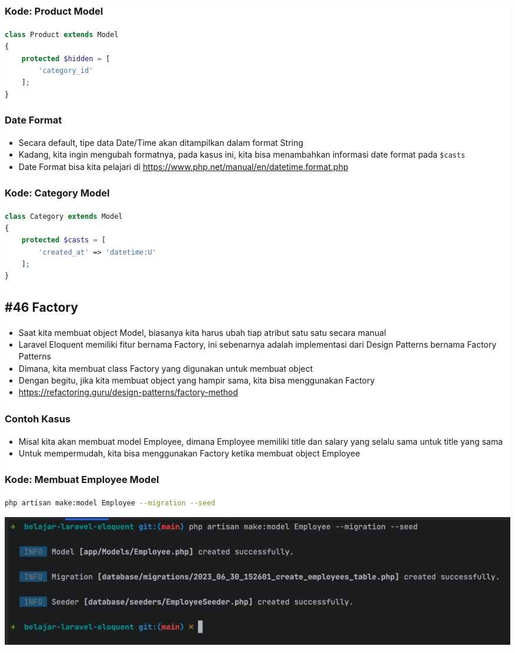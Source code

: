 ### Kode: Product Model

```php
class Product extends Model
{
	protected $hidden = [
		'category_id'
	];
}
```

### Date Format

- Secara default, tipe data Date/Time akan ditampilkan dalam format String
- Kadang, kita ingin mengubah formatnya, pada kasus ini, kita bisa menambahkan informasi date format pada `$casts`
- Date Format bisa kita pelajari di <https://www.php.net/manual/en/datetime.format.php>

### Kode: Category Model

```php
class Category extends Model
{
	protected $casts = [
		'created_at' => 'datetime:U'
	];
}
```

## #46 Factory

- Saat kita membuat object Model, biasanya kita harus ubah tiap atribut satu satu secara manual
- Laravel Eloquent memiliki fitur bernama Factory, ini sebenarnya adalah implementasi dari Design Patterns bernama Factory Patterns
- Dimana, kita membuat class Factory yang digunakan untuk membuat object
- Dengan begitu, jika kita membuat object yang hampir sama, kita bisa menggunakan Factory
- <https://refactoring.guru/design-patterns/factory-method>

### Contoh Kasus

- Misal kita akan membuat model Employee, dimana Employee memiliki title dan salary yang selalu sama untuk title yang sama
- Untuk mempermudah, kita bisa menggunakan Factory ketika membuat object Employee

### Kode: Membuat Employee Model

```sh
php artisan make:model Employee --migration --seed
```

![Kode: Membuat Employee Model](./images/laravel-eloquent-22.jpg)
